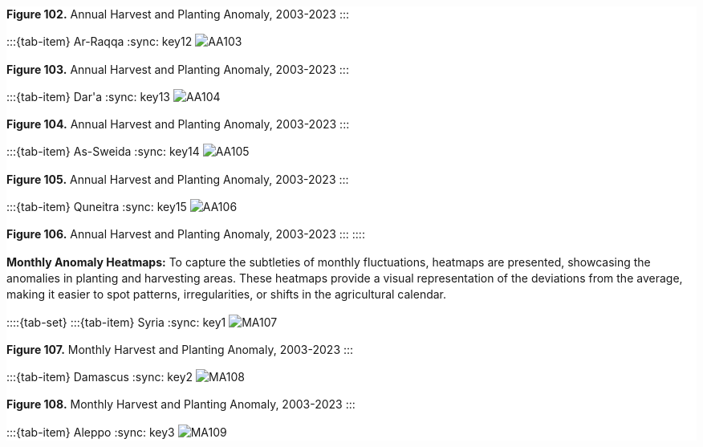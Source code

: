 **Figure 102.** Annual Harvest and Planting Anomaly, 2003-2023
:::

:::{tab-item} Ar-Raqqa
:sync: key12
![AA103](./images/plot_syr_adm1_Ar-Raqqa_annual_pheno_anomaly_with_LTA_2003_2022.png)

**Figure 103.** Annual Harvest and Planting Anomaly, 2003-2023
:::

:::{tab-item} Dar'a
:sync: key13
![AA104](./images/plot_syr_adm1_Dar'a_annual_pheno_anomaly_with_LTA_2003_2022.png)

**Figure 104.** Annual Harvest and Planting Anomaly, 2003-2023
:::

:::{tab-item} As-Sweida
:sync: key14
![AA105](./images/plot_syr_adm1_As-Sweida_annual_pheno_anomaly_with_LTA_2003_2022.png)

**Figure 105.** Annual Harvest and Planting Anomaly, 2003-2023
:::

:::{tab-item} Quneitra
:sync: key15
![AA106](./images/plot_syr_adm1_Quneitra_annual_pheno_anomaly_with_LTA_2003_2022.png)

**Figure 106.** Annual Harvest and Planting Anomaly, 2003-2023
:::
::::

**Monthly Anomaly Heatmaps:** To capture the subtleties of monthly fluctuations, heatmaps are presented, showcasing the anomalies in planting and harvesting areas. These heatmaps provide a visual representation of the deviations from the average, making it easier to spot patterns, irregularities, or shifts in the agricultural calendar.

::::{tab-set}
:::{tab-item} Syria
:sync: key1
![MA107](./images/plot_syr_adm0_monthly_pheno_anomaly_heatmap_with_LTA_2003_2022.png)

**Figure 107.** Monthly Harvest and Planting Anomaly, 2003-2023
:::

:::{tab-item} Damascus
:sync: key2
![MA108](./images/plot_syr_adm1_Damascus_monthly_pheno_anomaly_heatmap_with_LTA_2003_2022.png)

**Figure 108.** Monthly Harvest and Planting Anomaly, 2003-2023
:::

:::{tab-item} Aleppo
:sync: key3
![MA109](./images/plot_syr_adm1_Aleppo_monthly_pheno_anomaly_heatmap_with_LTA_2003_2022.png)
